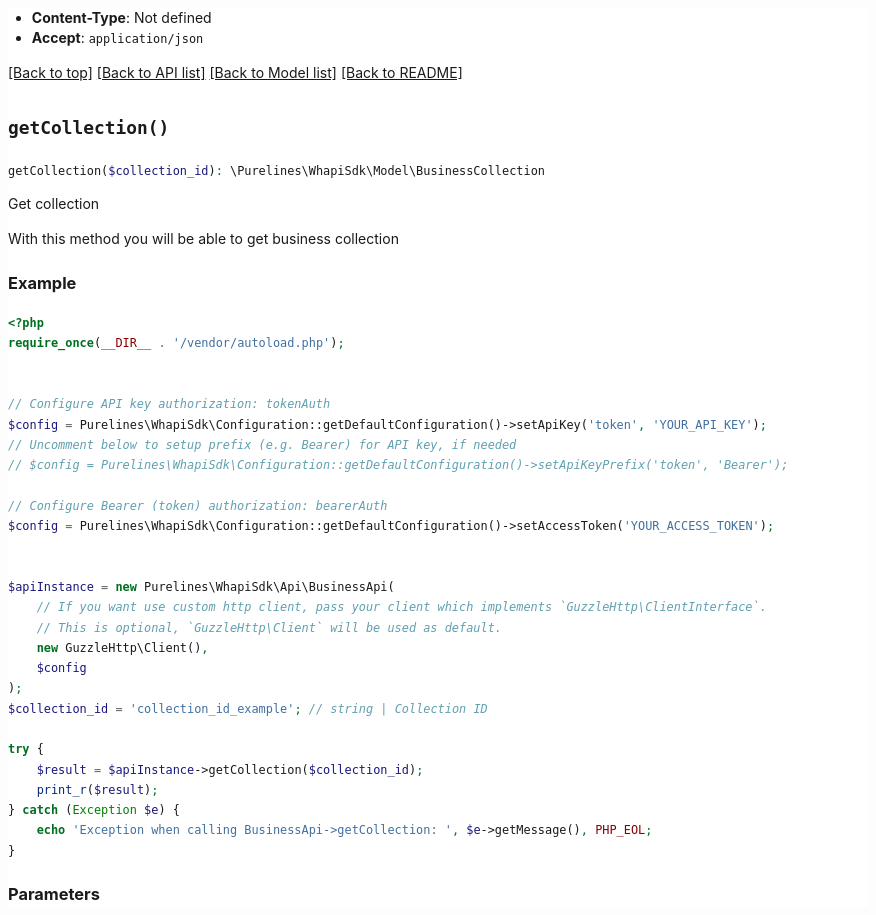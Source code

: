 - **Content-Type**: Not defined
- **Accept**: `application/json`

[[Back to top]](#) [[Back to API list]](../../README.md#endpoints)
[[Back to Model list]](../../README.md#models)
[[Back to README]](../../README.md)

## `getCollection()`

```php
getCollection($collection_id): \Purelines\WhapiSdk\Model\BusinessCollection
```

Get collection

With this method you will be able to get business collection

### Example

```php
<?php
require_once(__DIR__ . '/vendor/autoload.php');


// Configure API key authorization: tokenAuth
$config = Purelines\WhapiSdk\Configuration::getDefaultConfiguration()->setApiKey('token', 'YOUR_API_KEY');
// Uncomment below to setup prefix (e.g. Bearer) for API key, if needed
// $config = Purelines\WhapiSdk\Configuration::getDefaultConfiguration()->setApiKeyPrefix('token', 'Bearer');

// Configure Bearer (token) authorization: bearerAuth
$config = Purelines\WhapiSdk\Configuration::getDefaultConfiguration()->setAccessToken('YOUR_ACCESS_TOKEN');


$apiInstance = new Purelines\WhapiSdk\Api\BusinessApi(
    // If you want use custom http client, pass your client which implements `GuzzleHttp\ClientInterface`.
    // This is optional, `GuzzleHttp\Client` will be used as default.
    new GuzzleHttp\Client(),
    $config
);
$collection_id = 'collection_id_example'; // string | Collection ID

try {
    $result = $apiInstance->getCollection($collection_id);
    print_r($result);
} catch (Exception $e) {
    echo 'Exception when calling BusinessApi->getCollection: ', $e->getMessage(), PHP_EOL;
}
```

### Parameters
